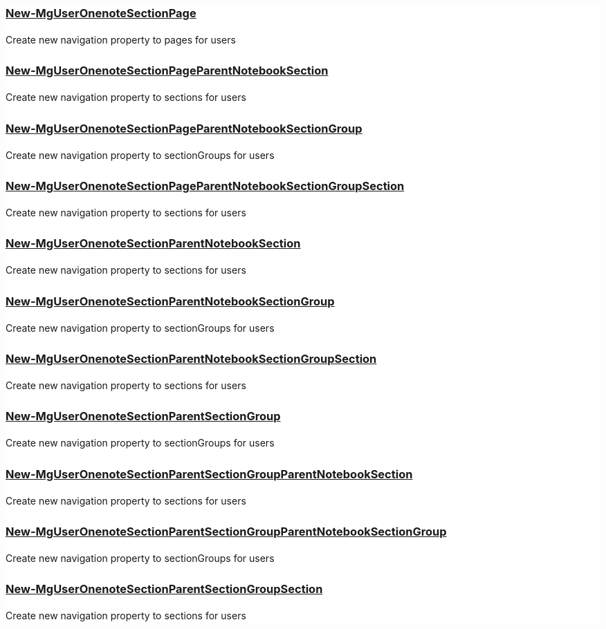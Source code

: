 ### [New-MgUserOnenoteSectionPage](New-MgUserOnenoteSectionPage.md)
Create new navigation property to pages for users

### [New-MgUserOnenoteSectionPageParentNotebookSection](New-MgUserOnenoteSectionPageParentNotebookSection.md)
Create new navigation property to sections for users

### [New-MgUserOnenoteSectionPageParentNotebookSectionGroup](New-MgUserOnenoteSectionPageParentNotebookSectionGroup.md)
Create new navigation property to sectionGroups for users

### [New-MgUserOnenoteSectionPageParentNotebookSectionGroupSection](New-MgUserOnenoteSectionPageParentNotebookSectionGroupSection.md)
Create new navigation property to sections for users

### [New-MgUserOnenoteSectionParentNotebookSection](New-MgUserOnenoteSectionParentNotebookSection.md)
Create new navigation property to sections for users

### [New-MgUserOnenoteSectionParentNotebookSectionGroup](New-MgUserOnenoteSectionParentNotebookSectionGroup.md)
Create new navigation property to sectionGroups for users

### [New-MgUserOnenoteSectionParentNotebookSectionGroupSection](New-MgUserOnenoteSectionParentNotebookSectionGroupSection.md)
Create new navigation property to sections for users

### [New-MgUserOnenoteSectionParentSectionGroup](New-MgUserOnenoteSectionParentSectionGroup.md)
Create new navigation property to sectionGroups for users

### [New-MgUserOnenoteSectionParentSectionGroupParentNotebookSection](New-MgUserOnenoteSectionParentSectionGroupParentNotebookSection.md)
Create new navigation property to sections for users

### [New-MgUserOnenoteSectionParentSectionGroupParentNotebookSectionGroup](New-MgUserOnenoteSectionParentSectionGroupParentNotebookSectionGroup.md)
Create new navigation property to sectionGroups for users

### [New-MgUserOnenoteSectionParentSectionGroupSection](New-MgUserOnenoteSectionParentSectionGroupSection.md)
Create new navigation property to sections for users
